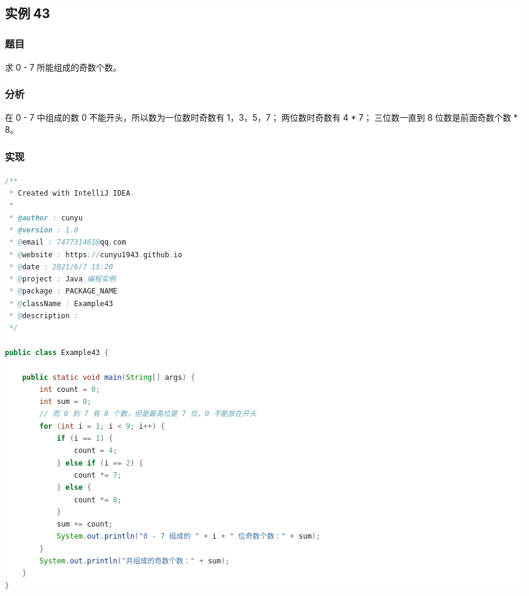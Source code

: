 

## 实例 43



### 题目



求 0 - 7 所能组成的奇数个数。



### 分析



在 0 - 7 中组成的数 0 不能开头，所以数为一位数时奇数有 1，3，5，7；
两位数时奇数有 4 * 7；
三位数一直到 8 位数是前面奇数个数 * 8。



### 实现



```java
/**
 * Created with IntelliJ IDEA.
 *
 * @author : cunyu
 * @version : 1.0
 * @email : 747731461@qq.com
 * @website : https://cunyu1943.github.io
 * @date : 2021/6/7 15:20
 * @project : Java 编程实例
 * @package : PACKAGE_NAME
 * @className : Example43
 * @description :
 */

public class Example43 {
  
    public static void main(String[] args) {
        int count = 0;
        int sum = 0;
        // 而 0 到 7 有 8 个数，但是最高位是 7 位，0 不能放在开头
        for (int i = 1; i < 9; i++) {
            if (i == 1) {
                count = 4;
            } else if (i == 2) {
                count *= 7;
            } else {
                count *= 8;
            }
            sum += count;
            System.out.println("0 - 7 组成的 " + i + " 位奇数个数：" + sum);
        }
        System.out.println("共组成的奇数个数：" + sum);
    }
}
```
